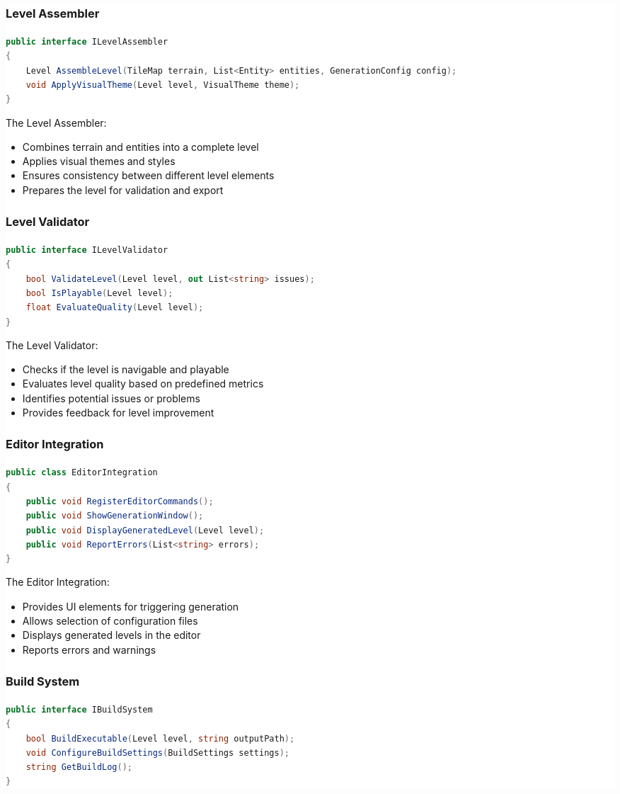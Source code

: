 ### Level Assembler

```csharp
public interface ILevelAssembler
{
    Level AssembleLevel(TileMap terrain, List<Entity> entities, GenerationConfig config);
    void ApplyVisualTheme(Level level, VisualTheme theme);
}
```

The Level Assembler:
- Combines terrain and entities into a complete level
- Applies visual themes and styles
- Ensures consistency between different level elements
- Prepares the level for validation and export

### Level Validator

```csharp
public interface ILevelValidator
{
    bool ValidateLevel(Level level, out List<string> issues);
    bool IsPlayable(Level level);
    float EvaluateQuality(Level level);
}
```

The Level Validator:
- Checks if the level is navigable and playable
- Evaluates level quality based on predefined metrics
- Identifies potential issues or problems
- Provides feedback for level improvement

### Editor Integration

```csharp
public class EditorIntegration
{
    public void RegisterEditorCommands();
    public void ShowGenerationWindow();
    public void DisplayGeneratedLevel(Level level);
    public void ReportErrors(List<string> errors);
}
```

The Editor Integration:
- Provides UI elements for triggering generation
- Allows selection of configuration files
- Displays generated levels in the editor
- Reports errors and warnings

### Build System

```csharp
public interface IBuildSystem
{
    bool BuildExecutable(Level level, string outputPath);
    void ConfigureBuildSettings(BuildSettings settings);
    string GetBuildLog();
}
```
